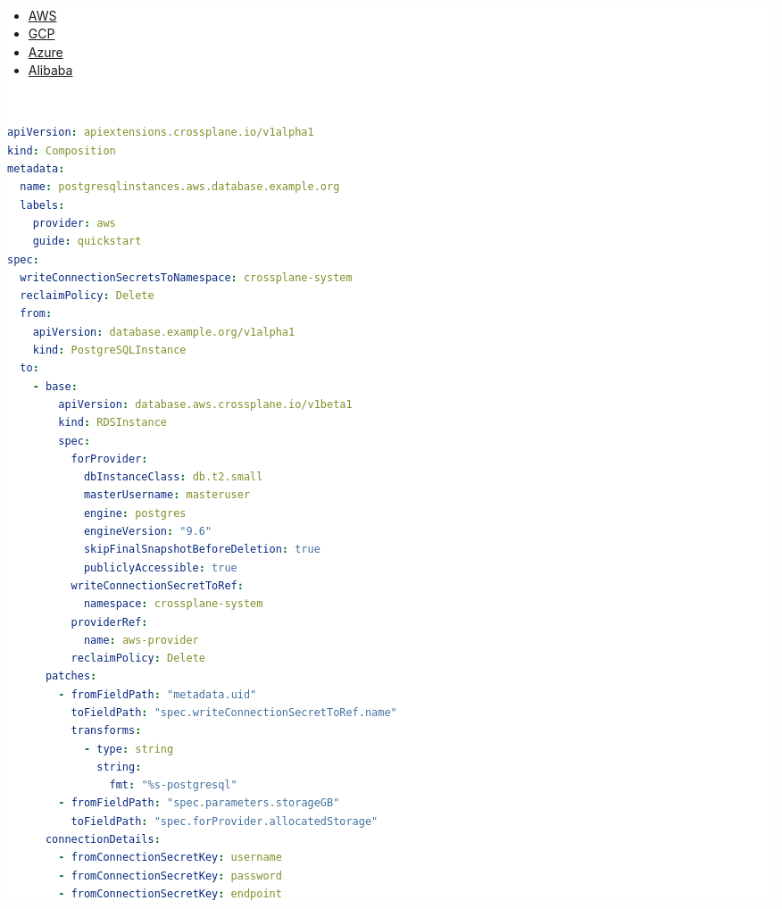<ul class="nav nav-tabs">
<li class="active"><a href="#aws-tab-1" data-toggle="tab">AWS</a></li>
<li><a href="#gcp-tab-1" data-toggle="tab">GCP</a></li>
<li><a href="#azure-tab-1" data-toggle="tab">Azure</a></li>
<li><a href="#alibaba-tab-1" data-toggle="tab">Alibaba</a></li>
</ul>
<br>
<div class="tab-content">
<div class="tab-pane fade in active" id="aws-tab-1" markdown="1">

```yaml
apiVersion: apiextensions.crossplane.io/v1alpha1
kind: Composition
metadata:
  name: postgresqlinstances.aws.database.example.org
  labels:
    provider: aws
    guide: quickstart
spec:
  writeConnectionSecretsToNamespace: crossplane-system
  reclaimPolicy: Delete
  from:
    apiVersion: database.example.org/v1alpha1
    kind: PostgreSQLInstance
  to:
    - base:
        apiVersion: database.aws.crossplane.io/v1beta1
        kind: RDSInstance
        spec:
          forProvider:
            dbInstanceClass: db.t2.small
            masterUsername: masteruser
            engine: postgres
            engineVersion: "9.6"
            skipFinalSnapshotBeforeDeletion: true
            publiclyAccessible: true
          writeConnectionSecretToRef:
            namespace: crossplane-system
          providerRef:
            name: aws-provider
          reclaimPolicy: Delete
      patches:
        - fromFieldPath: "metadata.uid"
          toFieldPath: "spec.writeConnectionSecretToRef.name"
          transforms:
            - type: string
              string:
                fmt: "%s-postgresql"
        - fromFieldPath: "spec.parameters.storageGB"
          toFieldPath: "spec.forProvider.allocatedStorage"
      connectionDetails:
        - fromConnectionSecretKey: username
        - fromConnectionSecretKey: password
        - fromConnectionSecretKey: endpoint
```

